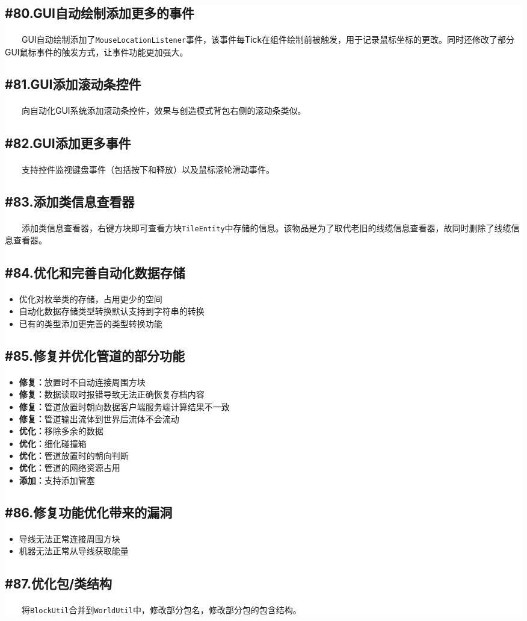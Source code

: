 ## #80.GUI自动绘制添加更多的事件

&emsp;&emsp;GUI自动绘制添加了`MouseLocationListener`事件，该事件每Tick在组件绘制前被触发，用于记录鼠标坐标的更改。同时还修改了部分GUI鼠标事件的触发方式，让事件功能更加强大。

## #81.GUI添加滚动条控件

&emsp;&emsp;向自动化GUI系统添加滚动条控件，效果与创造模式背包右侧的滚动条类似。

## #82.GUI添加更多事件

&emsp;&emsp;支持控件监视键盘事件（包括按下和释放）以及鼠标滚轮滑动事件。

## #83.添加类信息查看器

&emsp;&emsp;添加类信息查看器，右键方块即可查看方块`TileEntity`中存储的信息。该物品是为了取代老旧的线缆信息查看器，故同时删除了线缆信息查看器。

## #84.优化和完善自动化数据存储

<ul>
    <li>优化对枚举类的存储，占用更少的空间</li>
    <li>自动化数据存储类型转换默认支持到字符串的转换</li>
    <li>已有的类型添加更完善的类型转换功能</li>
</ul>


## #85.修复并优化管道的部分功能

<ul>
    <li><b>修复：</b>放置时不自动连接周围方块</li>
    <li><b>修复：</b>数据读取时报错导致无法正确恢复存档内容</li>
    <li><b>修复：</b>管道放置时朝向数据客户端服务端计算结果不一致</li>
    <li><b>修复：</b>管道输出流体到世界后流体不会流动</li>
    <li><b>优化：</b>移除多余的数据</li>
    <li><b>优化：</b>细化碰撞箱</li>
    <li><b>优化：</b>管道放置时的朝向判断</li>
    <li><b>优化：</b>管道的网络资源占用</li>
    <li><b>添加：</b>支持添加管塞</li>


</ul>

## #86.修复功能优化带来的漏洞

<ul>
    <li>导线无法正常连接周围方块</li>
    <li>机器无法正常从导线获取能量</li>
</ul>


## #87.优化包/类结构

&emsp;&emsp;将`BlockUtil`合并到`WorldUtil`中，修改部分包名，修改部分包的包含结构。